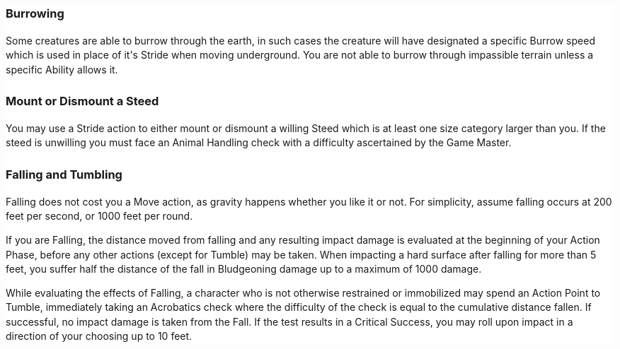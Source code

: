 ### Burrowing

Some creatures are able to burrow through the earth, in such cases the creature will have designated a specific Burrow speed which is used in place of it's Stride when moving underground. You are not able to burrow through impassible terrain unless a specific Ability allows it.

### Mount or Dismount a Steed

You may use a Stride action to either mount or dismount a willing Steed which is at least one size category larger than you. If the steed is unwilling you must face an Animal Handling check with a difficulty ascertained by the Game Master.

### Falling and Tumbling

Falling does not cost you a Move action, as gravity happens whether you like it or not. For simplicity, assume falling occurs at 200 feet per second, or 1000 feet per round. 

If you are Falling, the distance moved from falling and any resulting impact damage is evaluated at the beginning of your Action Phase, before any other actions (except for Tumble) may be taken. When impacting a hard surface after falling for more than 5 feet, you suffer half the distance of the fall in Bludgeoning damage up to a maximum of 1000 damage.

While evaluating the effects of Falling, a character who is not otherwise restrained or immobilized may spend an Action Point to Tumble, immediately taking an Acrobatics check where the difficulty of the check is equal to the cumulative distance fallen. If successful, no impact damage is taken from the Fall. If the test results in a Critical Success, you may roll upon impact in a direction of your choosing up to 10 feet.